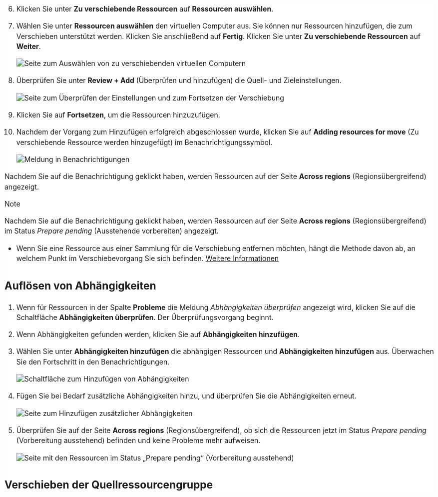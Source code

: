 6. Klicken Sie unter **Zu verschiebende Ressourcen** auf **Ressourcen auswählen**.
7. Wählen Sie unter **Ressourcen auswählen** den virtuellen Computer aus. Sie können nur Ressourcen hinzufügen, die zum Verschieben unterstützt werden. Klicken Sie anschließend auf **Fertig**. Klicken Sie unter **Zu verschiebende Ressourcen** auf **Weiter**.

    ![Seite zum Auswählen von zu verschiebenden virtuellen Computern](./media/move-region-availability-zone/select-vm.png)
8. Überprüfen Sie unter **Review + Add** (Überprüfen und hinzufügen) die Quell- und Zieleinstellungen.

    ![Seite zum Überprüfen der Einstellungen und zum Fortsetzen der Verschiebung](./media/move-region-availability-zone/review.png)

9. Klicken Sie auf **Fortsetzen**, um die Ressourcen hinzuzufügen.
10. Nachdem der Vorgang zum Hinzufügen erfolgreich abgeschlossen wurde, klicken Sie auf **Adding resources for move** (Zu verschiebende Ressource werden hinzugefügt) im Benachrichtigungssymbol.

    ![Meldung in Benachrichtigungen](./media/move-region-availability-zone/notification.png)

Nachdem Sie auf die Benachrichtigung geklickt haben, werden Ressourcen auf der Seite **Across regions** (Regionsübergreifend) angezeigt.

> [!NOTE]
> Nachdem Sie auf die Benachrichtigung geklickt haben, werden Ressourcen auf der Seite **Across regions** (Regionsübergreifend) im Status *Prepare pending* (Ausstehende vorbereiten) angezeigt.
> - Wenn Sie eine Ressource aus einer Sammlung für die Verschiebung entfernen möchten, hängt die Methode davon ab, an welchem Punkt im Verschiebevorgang Sie sich befinden. [Weitere Informationen](remove-move-resources.md)

## <a name="resolve-dependencies"></a>Auflösen von Abhängigkeiten

1. Wenn für Ressourcen in der Spalte **Probleme** die Meldung *Abhängigkeiten überprüfen* angezeigt wird, klicken Sie auf die Schaltfläche **Abhängigkeiten überprüfen**. Der Überprüfungsvorgang beginnt.
2. Wenn Abhängigkeiten gefunden werden, klicken Sie auf **Abhängigkeiten hinzufügen**. 
3. Wählen Sie unter **Abhängigkeiten hinzufügen** die abhängigen Ressourcen und **Abhängigkeiten hinzufügen** aus. Überwachen Sie den Fortschritt in den Benachrichtigungen.

    ![Schaltfläche zum Hinzufügen von Abhängigkeiten](./media/move-region-availability-zone/add-dependencies.png)

3. Fügen Sie bei Bedarf zusätzliche Abhängigkeiten hinzu, und überprüfen Sie die Abhängigkeiten erneut. 

    ![Seite zum Hinzufügen zusätzlicher Abhängigkeiten](./media/move-region-availability-zone/add-additional-dependencies.png)

4. Überprüfen Sie auf der Seite **Across regions** (Regionsübergreifend), ob sich die Ressourcen jetzt im Status *Prepare pending* (Vorbereitung ausstehend) befinden und keine Probleme mehr aufweisen.

    ![Seite mit den Ressourcen im Status „Prepare pending“ (Vorbereitung ausstehend)](./media/move-region-availability-zone/prepare-pending.png)

## <a name="move-the-source-resource-group"></a>Verschieben der Quellressourcengruppe 
